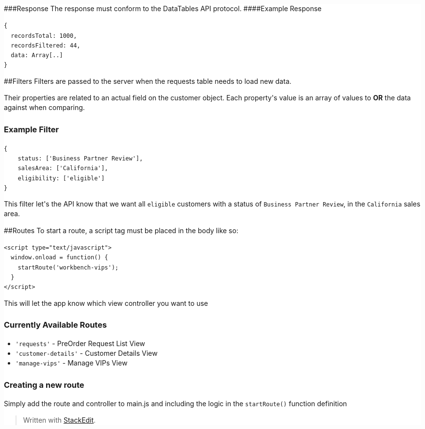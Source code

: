 ###Response
The response must conform to the DataTables API protocol. 
####Example Response
```
{
  recordsTotal: 1000, 
  recordsFiltered: 44, 
  data: Array[..]
}
```
##Filters
Filters are passed to the server when the requests table needs to load new data.

Their properties are related to an actual field on the customer object. Each property's value is an array of values to **OR** the data against when comparing. 

### Example Filter
```
{
    status: ['Business Partner Review'],
    salesArea: ['California'],
    eligibility: ['eligible']
}
```
This filter let's the API know that we want all `eligible` customers with a status of `Business Partner Review`, in the `California` sales area. 


##Routes
To start a route, a script tag must be placed in the body like so:

```
<script type="text/javascript">
  window.onload = function() { 
    startRoute('workbench-vips'); 
  }
</script>
```
This will let the app know which view controller you want to use 

### Currently Available Routes

* `'requests'` - PreOrder Request List View
* `'customer-details'` - Customer Details View
* `'manage-vips'` - Manage VIPs View

### Creating a new route
Simply add the route and controller to main.js and including the logic in the `startRoute()` function definition



> Written with [StackEdit](https://stackedit.io/).
